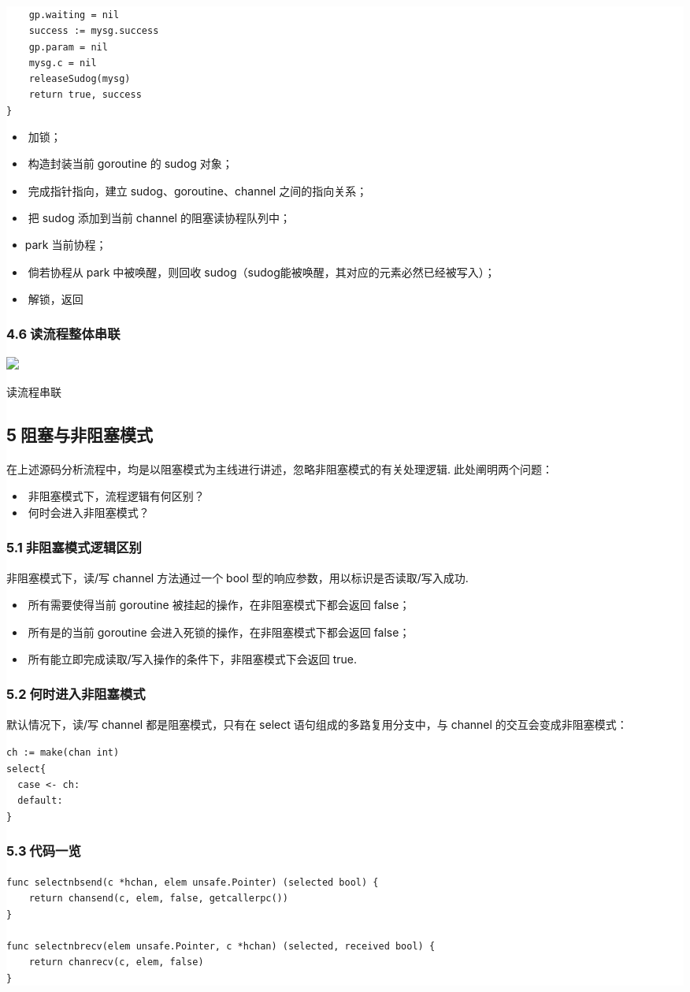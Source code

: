 ```
    gp.waiting = nil
    success := mysg.success
    gp.param = nil
    mysg.c = nil
    releaseSudog(mysg)
    return true, success
}
```  
-  加锁；  
  
-  构造封装当前 goroutine 的 sudog 对象；  
  
-  完成指针指向，建立 sudog、goroutine、channel 之间的指向关系；  
  
-  把 sudog 添加到当前 channel 的阻塞读协程队列中；  
  
-  park 当前协程；  
  
-  倘若协程从 park 中被唤醒，则回收 sudog（sudog能被唤醒，其对应的元素必然已经被写入）；  
  
-  解锁，返回  
  
### 4.6 读流程整体串联  
  
![](https://mmbiz.qpic.cn/mmbiz_png/3ic3aBqT2ibZvfwRgTAXo1RdShVNkHZHalNcSib0wQr8hYDrKC8oSBjehE4F1E51vReJ7pv9yiaBS9ricJicWDibIAEmw/640?wx_fmt=png "")  
  
读流程串联  
## 5 阻塞与非阻塞模式  
  
在上述源码分析流程中，均是以阻塞模式为主线进行讲述，忽略非阻塞模式的有关处理逻辑. 此处阐明两个问题：  
-  非阻塞模式下，流程逻辑有何区别？  
-  何时会进入非阻塞模式？  
  
### 5.1 非阻塞模式逻辑区别  
  
非阻塞模式下，读/写 channel 方法通过一个 bool 型的响应参数，用以标识是否读取/写入成功.  
-  所有需要使得当前 goroutine 被挂起的操作，在非阻塞模式下都会返回 false；  
  
-  所有是的当前 goroutine 会进入死锁的操作，在非阻塞模式下都会返回 false；  
  
-  所有能立即完成读取/写入操作的条件下，非阻塞模式下会返回 true.  
  
### 5.2 何时进入非阻塞模式  
  
默认情况下，读/写 channel 都是阻塞模式，只有在 select 语句组成的多路复用分支中，与 channel 的交互会变成非阻塞模式：  
```
ch := make(chan int)
select{
  case <- ch:
  default:
}
```  
### 5.3 代码一览  
```
func selectnbsend(c *hchan, elem unsafe.Pointer) (selected bool) {
    return chansend(c, elem, false, getcallerpc())
}

func selectnbrecv(elem unsafe.Pointer, c *hchan) (selected, received bool) {
    return chanrecv(c, elem, false)
}
```  
  